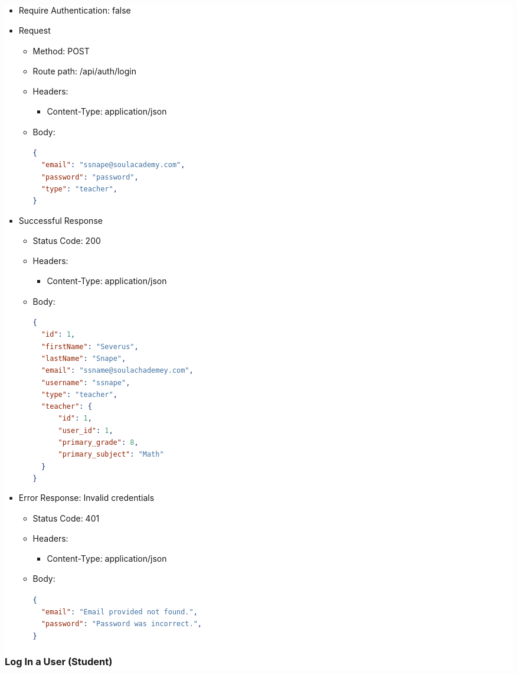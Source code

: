 * Require Authentication: false
* Request
  * Method: POST
  * Route path: /api/auth/login
  * Headers:
    * Content-Type: application/json
  * Body:

    ```json
    {
      "email": "ssnape@soulacademy.com",
      "password": "password",
      "type": "teacher",
    }
    ```

* Successful Response
  * Status Code: 200
  * Headers:
    * Content-Type: application/json
  * Body:

    ```json
    {
      "id": 1,
      "firstName": "Severus",
      "lastName": "Snape",
      "email": "ssname@soulachademey.com",
      "username": "ssnape",
      "type": "teacher",
      "teacher": {
          "id": 1,
          "user_id": 1,
          "primary_grade": 8,
          "primary_subject": "Math"
      }
    }
    ```

* Error Response: Invalid credentials
  * Status Code: 401
  * Headers:
    * Content-Type: application/json
  * Body:

    ```json
    {
      "email": "Email provided not found.",
      "password": "Password was incorrect.",
    }
    ```

### Log In a User (Student)
